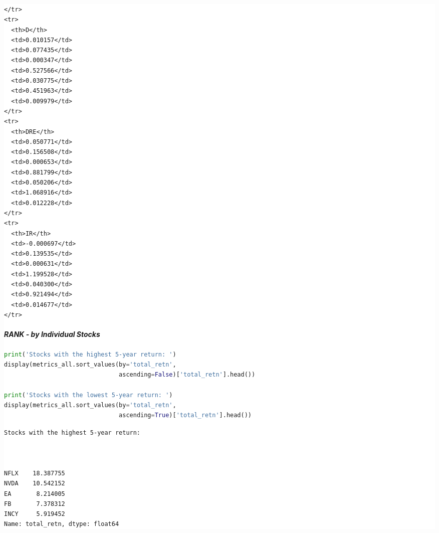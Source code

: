     </tr>
    <tr>
      <th>D</th>
      <td>0.010157</td>
      <td>0.077435</td>
      <td>0.000347</td>
      <td>0.527566</td>
      <td>0.030775</td>
      <td>0.451963</td>
      <td>0.009979</td>
    </tr>
    <tr>
      <th>DRE</th>
      <td>0.050771</td>
      <td>0.156508</td>
      <td>0.000653</td>
      <td>0.881799</td>
      <td>0.050206</td>
      <td>1.068916</td>
      <td>0.012228</td>
    </tr>
    <tr>
      <th>IR</th>
      <td>-0.000697</td>
      <td>0.139535</td>
      <td>0.000631</td>
      <td>1.199528</td>
      <td>0.040300</td>
      <td>0.921494</td>
      <td>0.014677</td>
    </tr>
  </tbody>
</table>
</div>


#### *RANK - by Individual Stocks*


```python
print('Stocks with the highest 5-year return: ')
display(metrics_all.sort_values(by='total_retn', 
                                ascending=False)['total_retn'].head())

print('Stocks with the lowest 5-year return: ')
display(metrics_all.sort_values(by='total_retn', 
                                ascending=True)['total_retn'].head())
```

    Stocks with the highest 5-year return: 



    NFLX    18.387755
    NVDA    10.542152
    EA       8.214005
    FB       7.378312
    INCY     5.919452
    Name: total_retn, dtype: float64
